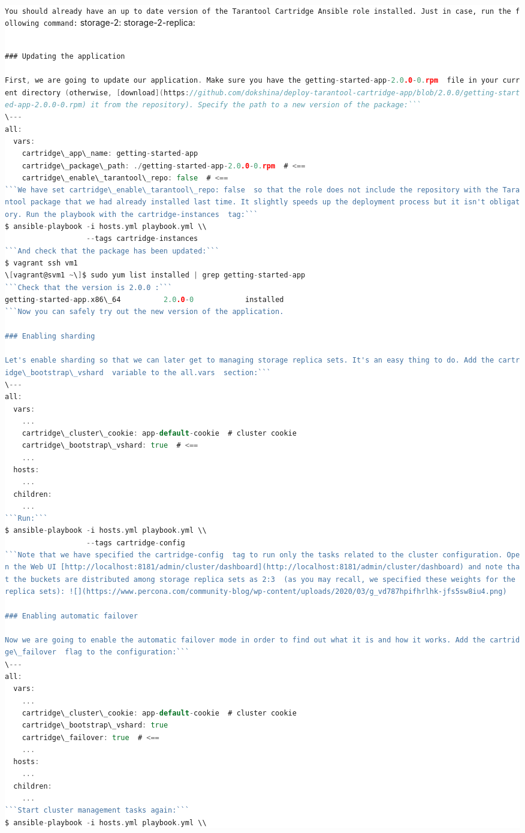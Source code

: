 ```You should already have an up to date version of the Tarantool Cartridge Ansible role installed. Just in case, run the following command:```
        storage-2:
        storage-2-replica:
```Go to [http://localhost:8181/admin/cluster/dashboard](http://localhost:8181/admin/cluster/dashboard) and make sure that your cluster is operating correctly. As before, we change this file step-by-step and watch how the cluster changes. You can always look up the final version in hosts.updated.2.yml . Let's start!

### Updating the application

First, we are going to update our application. Make sure you have the getting-started-app-2.0.0-0.rpm  file in your current directory (otherwise, [download](https://github.com/dokshina/deploy-tarantool-cartridge-app/blob/2.0.0/getting-started-app-2.0.0-0.rpm) it from the repository). Specify the path to a new version of the package:```
\---
all:
  vars:
    cartridge\_app\_name: getting-started-app
    cartridge\_package\_path: ./getting-started-app-2.0.0-0.rpm  # <==
    cartridge\_enable\_tarantool\_repo: false  # <==
```We have set cartridge\_enable\_tarantool\_repo: false  so that the role does not include the repository with the Tarantool package that we had already installed last time. It slightly speeds up the deployment process but it isn't obligatory. Run the playbook with the cartridge-instances  tag:```
$ ansible-playbook -i hosts.yml playbook.yml \\
                   --tags cartridge-instances
```And check that the package has been updated:```
$ vagrant ssh vm1
\[vagrant@svm1 ~\]$ sudo yum list installed | grep getting-started-app
```Check that the version is 2.0.0 :```
getting-started-app.x86\_64          2.0.0-0            installed
```Now you can safely try out the new version of the application.

### Enabling sharding

Let's enable sharding so that we can later get to managing storage replica sets. It's an easy thing to do. Add the cartridge\_bootstrap\_vshard  variable to the all.vars  section:```
\---
all:
  vars:
    ...
    cartridge\_cluster\_cookie: app-default-cookie  # cluster cookie
    cartridge\_bootstrap\_vshard: true  # <==
    ...
  hosts:
    ...
  children:
    ...
```Run:```
$ ansible-playbook -i hosts.yml playbook.yml \\
                   --tags cartridge-config
```Note that we have specified the cartridge-config  tag to run only the tasks related to the cluster configuration. Open the Web UI [http://localhost:8181/admin/cluster/dashboard](http://localhost:8181/admin/cluster/dashboard) and note that the buckets are distributed among storage replica sets as 2:3  (as you may recall, we specified these weights for the replica sets): ![](https://www.percona.com/community-blog/wp-content/uploads/2020/03/g_vd787hpifhrlhk-jfs5sw8iu4.png)

### Enabling automatic failover

Now we are going to enable the automatic failover mode in order to find out what it is and how it works. Add the cartridge\_failover  flag to the configuration:```
\---
all:
  vars:
    ...
    cartridge\_cluster\_cookie: app-default-cookie  # cluster cookie
    cartridge\_bootstrap\_vshard: true
    cartridge\_failover: true  # <==
    ...
  hosts:
    ...
  children:
    ...
```Start cluster management tasks again:```
$ ansible-playbook -i hosts.yml playbook.yml \\
```